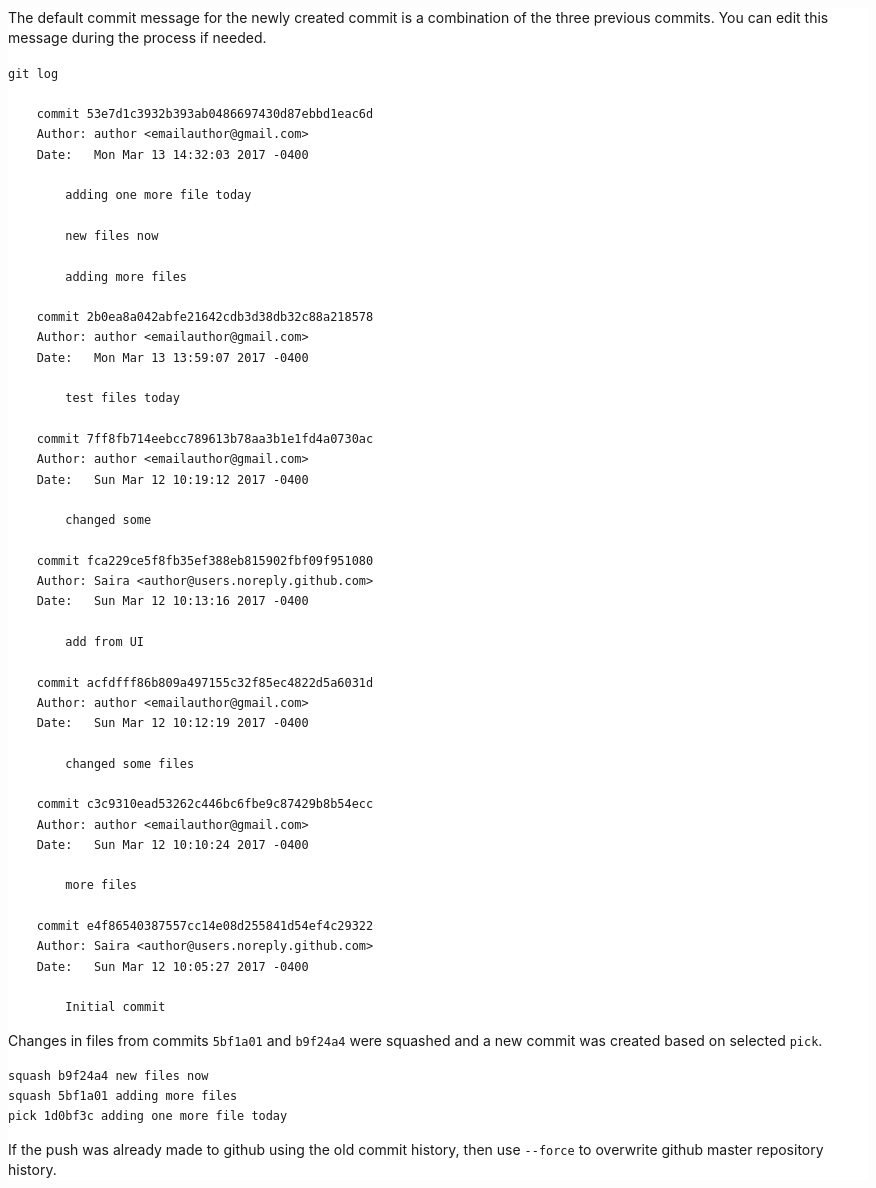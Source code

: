The default commit message for the newly created commit is a combination of the three previous commits. You can edit this message during the process if needed.

    git log
    
        commit 53e7d1c3932b393ab0486697430d87ebbd1eac6d
        Author: author <emailauthor@gmail.com>
        Date:   Mon Mar 13 14:32:03 2017 -0400
        
            adding one more file today
            
            new files now
            
            adding more files
        
        commit 2b0ea8a042abfe21642cdb3d38db32c88a218578
        Author: author <emailauthor@gmail.com>
        Date:   Mon Mar 13 13:59:07 2017 -0400
        
            test files today
        
        commit 7ff8fb714eebcc789613b78aa3b1e1fd4a0730ac
        Author: author <emailauthor@gmail.com>
        Date:   Sun Mar 12 10:19:12 2017 -0400
        
            changed some
        
        commit fca229ce5f8fb35ef388eb815902fbf09f951080
        Author: Saira <author@users.noreply.github.com>
        Date:   Sun Mar 12 10:13:16 2017 -0400
        
            add from UI
        
        commit acfdfff86b809a497155c32f85ec4822d5a6031d
        Author: author <emailauthor@gmail.com>
        Date:   Sun Mar 12 10:12:19 2017 -0400
        
            changed some files
        
        commit c3c9310ead53262c446bc6fbe9c87429b8b54ecc
        Author: author <emailauthor@gmail.com>
        Date:   Sun Mar 12 10:10:24 2017 -0400
        
            more files
        
        commit e4f86540387557cc14e08d255841d54ef4c29322
        Author: Saira <author@users.noreply.github.com>
        Date:   Sun Mar 12 10:05:27 2017 -0400
        
            Initial commit

        
Changes in files from commits `5bf1a01` and `b9f24a4` were squashed and a new commit was created based on selected `pick`.

    squash b9f24a4 new files now 
    squash 5bf1a01 adding more files
    pick 1d0bf3c adding one more file today


If the push was already made to github using the old commit history, then use `--force` to overwrite github master repository history.
 